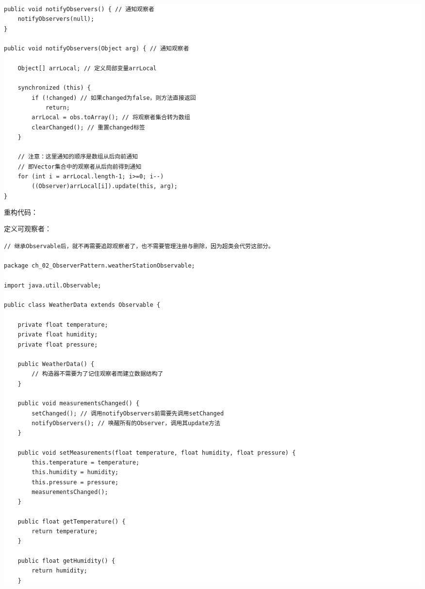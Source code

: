     public void notifyObservers() { // 通知观察者
        notifyObservers(null);
    }

    public void notifyObservers(Object arg) { // 通知观察者

        Object[] arrLocal; // 定义局部变量arrLocal

        synchronized (this) {
            if (!changed) // 如果changed为false，则方法直接返回
                return;
            arrLocal = obs.toArray(); // 将观察者集合转为数组
            clearChanged(); // 重置changed标签
        }

        // 注意：这里通知的顺序是数组从后向前通知
        // 即Vector集合中的观察者从后向前得到通知
        for (int i = arrLocal.length-1; i>=0; i--)
            ((Observer)arrLocal[i]).update(this, arg);
    }


重构代码：

定义可观察者：

    // 继承Observable后，就不再需要追踪观察者了，也不需要管理注册与删除，因为超类会代劳这部分。

    package ch_02_ObserverPattern.weatherStationObservable;

    import java.util.Observable;

    public class WeatherData extends Observable {
    
        private float temperature;
        private float humidity;
        private float pressure;
    
        public WeatherData() {
            // 构造器不需要为了记住观察者而建立数据结构了
        }
    
        public void measurementsChanged() {
            setChanged(); // 调用notifyObservers前需要先调用setChanged
            notifyObservers(); // 唤醒所有的Observer，调用其update方法
        }
    
        public void setMeasurements(float temperature, float humidity, float pressure) {
            this.temperature = temperature;
            this.humidity = humidity;
            this.pressure = pressure;
            measurementsChanged();
        }
    
        public float getTemperature() {
            return temperature;
        }
    
        public float getHumidity() {
            return humidity;
        }
        